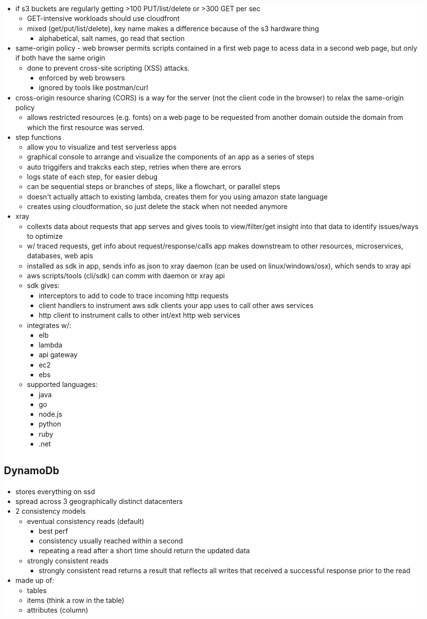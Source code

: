  - if s3 buckets are regularly getting >100 PUT/list/delete or >300 GET per sec
    - GET-intensive workloads should use cloudfront
    - mixed (get/put/list/delete), key name makes a difference because of the s3 hardware thing
      - alphabetical, salt names, go read that section
- same-origin policy - web browser permits scripts contained in a first web page to acess data in a second web page, but only if both have the same origin
  - done to prevent cross-site scripting (XSS) attacks.
    - enforced by web browsers
    - ignored by tools like postman/curl
- cross-origin resource sharing (CORS) is a way for the server (not the client code in the browser) to relax the same-origin policy
  - allows restricted resources (e.g. fonts) on a web page to be requested from another domain outside the domain from which the first resource was served.
- step functions
  - allow you to visualize and test serverless apps
  - graphical console to arrange and visualize the components of an app as a series of steps
  - auto triggifers and trakcks each step, retries when there are errors
  - logs state of each step, for easier debug
  - can be sequential steps or branches of steps, like a flowchart, or parallel steps
  - doesn't actually attach to existing lambda, creates them for you using amazon state language
  - creates using cloudformation, so just delete the stack when not needed anymore
- xray
  - collexts data about requests that app serves and gives tools to view/filter/get insight into that data to identify issues/ways to optimize
  - w/ traced requests, get info about request/response/calls app makes downstream to other resources, microservices, databases, web apis
  - installed as sdk in app, sends info as json to xray daemon (can be used on linux/windows/osx), which sends to xray api
  - aws scripts/tools (cli/sdk) can comm with daemon or xray api
  - sdk gives:
    - interceptors to add to code to trace incoming http requests
    - client handlers to instrument aws sdk clients your app uses to call other aws services
    - http client to instrument calls to other int/ext http web services
  - integrates w/:
    - elb
    - lambda
    - api gateway
    - ec2
    - ebs
  - supported languages:
    - java
    - go
    - node.js
    - python
    - ruby
    - .net

## DynamoDb

- stores everything on ssd
- spread across 3 geographically distinct datacenters
- 2 consistency models
  - eventual consistency reads (default)
    - best perf
    - consistency usually reached within a second
    - repeating a read after a short time should return the updated data
  - strongly consistent reads
    - strongly consistent read returns a result that reflects all writes that received a successful response prior to the read
- made up of:
  - tables
  - items (think a row in the table)
  - attributes (column)